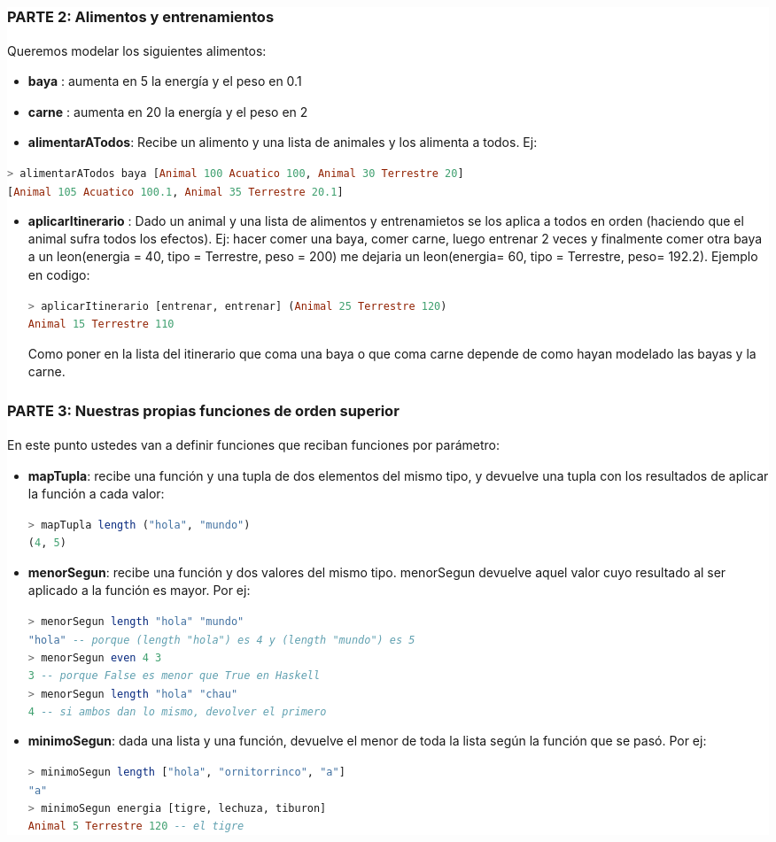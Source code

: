 ### PARTE 2: Alimentos y entrenamientos

Queremos modelar los siguientes alimentos:
- **baya** : aumenta en 5 la energía y el peso en 0.1
- **carne** : aumenta en 20 la energía y el peso en 2

- **alimentarATodos**: Recibe un alimento y una lista de animales y los alimenta a todos. Ej:
```haskell
> alimentarATodos baya [Animal 100 Acuatico 100, Animal 30 Terrestre 20]
[Animal 105 Acuatico 100.1, Animal 35 Terrestre 20.1]
```

- **aplicarItinerario** : Dado un animal y una lista de alimentos y entrenamietos se los aplica a todos en orden (haciendo que el animal sufra todos los efectos). Ej: hacer comer una baya, comer carne, luego entrenar 2 veces y finalmente comer otra baya a un leon(energia = 40, tipo = Terrestre, peso = 200) me dejaria un leon(energia= 60, tipo = Terrestre, peso= 192.2). Ejemplo en codigo:
    ```haskell
    > aplicarItinerario [entrenar, entrenar] (Animal 25 Terrestre 120)
    Animal 15 Terrestre 110
    ```
    Como poner en la lista del itinerario que coma una baya o que coma carne depende de como hayan modelado las bayas y la carne.

### PARTE 3: Nuestras propias funciones de orden superior

En este punto ustedes van a definir funciones que reciban funciones por parámetro:

- **mapTupla**: recibe una función y una tupla de dos elementos del mismo tipo, y devuelve una tupla con los resultados de aplicar la función a cada valor:
    ```haskell
    > mapTupla length ("hola", "mundo")
    (4, 5)
    ```

- **menorSegun**: recibe una función y dos valores del mismo tipo. menorSegun devuelve aquel valor cuyo resultado al ser aplicado a la función es mayor. Por ej:
    ```haskell
    > menorSegun length "hola" "mundo"
    "hola" -- porque (length "hola") es 4 y (length "mundo") es 5
    > menorSegun even 4 3
    3 -- porque False es menor que True en Haskell
    > menorSegun length "hola" "chau"
    4 -- si ambos dan lo mismo, devolver el primero
    ```

- **minimoSegun**: dada una lista y una función, devuelve el menor de toda la lista según la función que se pasó. Por ej:
    ```haskell
    > minimoSegun length ["hola", "ornitorrinco", "a"]
    "a"
    > minimoSegun energia [tigre, lechuza, tiburon]
    Animal 5 Terrestre 120 -- el tigre
    ```

